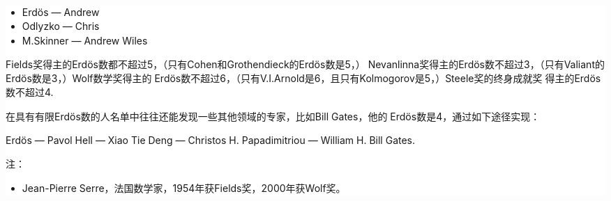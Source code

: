 <ul>
<li>Erdös — Andrew</li>

<li>Odlyzko — Chris</li>

<li>M.Skinner — Andrew Wiles</li>
</ul>

<p>Fields奖得主的Erdös数都不超过5，（只有Cohen和Grothendieck的Erdös数是5，） Nevanlinna奖得主的Erdös数不超过3，（只有Valiant的Erdös数是3，）Wolf数学奖得主的 Erdös数不超过6，（只有V.I.Arnold是6，且只有Kolmogorov是5，）Steele奖的终身成就奖 得主的Erdös数不超过4.</p>

<p>在具有有限Erdös数的人名单中往往还能发现一些其他领域的专家，比如Bill Gates，他的 Erdös数是4，通过如下途径实现：</p>

<p>Erdös — Pavol Hell — Xiao Tie Deng — Christos H. Papadimitriou — William H. Bill Gates.</p>

<p>注：</p>

<ul>
<li>Jean-Pierre Serre，法国数学家，1954年获Fields奖，2000年获Wolf奖。</li>

